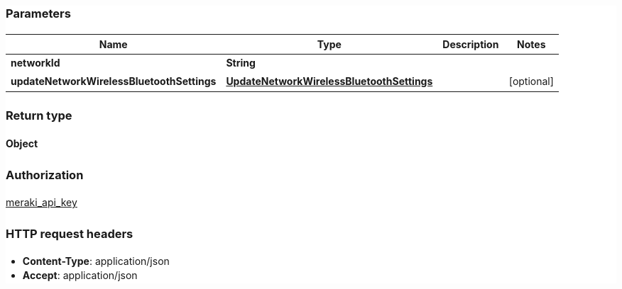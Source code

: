 ### Parameters

Name | Type | Description  | Notes
------------- | ------------- | ------------- | -------------
 **networkId** | **String**|  | 
 **updateNetworkWirelessBluetoothSettings** | [**UpdateNetworkWirelessBluetoothSettings**](UpdateNetworkWirelessBluetoothSettings.md)|  | [optional] 

### Return type

**Object**

### Authorization

[meraki_api_key](../README.md#meraki_api_key)

### HTTP request headers

 - **Content-Type**: application/json
 - **Accept**: application/json

